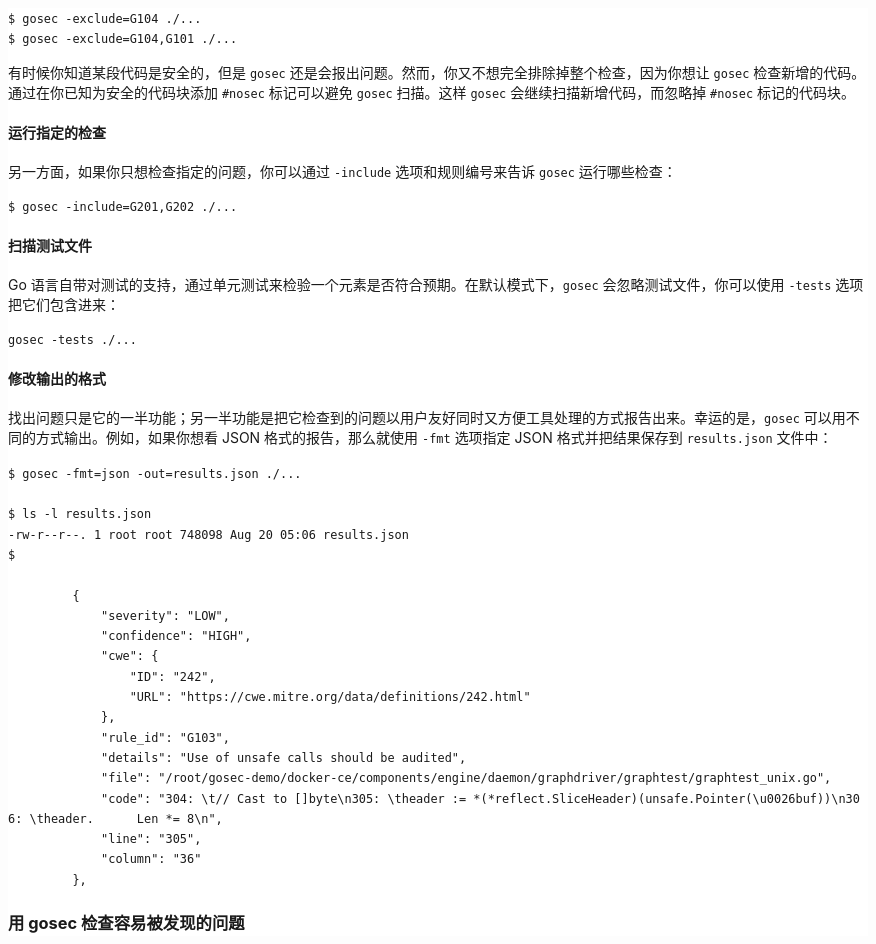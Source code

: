 ```shell
$ gosec -exclude=G104 ./...
$ gosec -exclude=G104,G101 ./...
```

有时候你知道某段代码是安全的，但是 `gosec` 还是会报出问题。然而，你又不想完全排除掉整个检查，因为你想让 `gosec` 检查新增的代码。通过在你已知为安全的代码块添加 `#nosec` 标记可以避免 `gosec` 扫描。这样 `gosec` 会继续扫描新增代码，而忽略掉 `#nosec` 标记的代码块。

#### 运行指定的检查

另一方面，如果你只想检查指定的问题，你可以通过 `-include` 选项和规则编号来告诉 `gosec` 运行哪些检查：

```shell
$ gosec -include=G201,G202 ./...
```

#### 扫描测试文件

Go 语言自带对测试的支持，通过单元测试来检验一个元素是否符合预期。在默认模式下，`gosec` 会忽略测试文件，你可以使用 `-tests` 选项把它们包含进来：

```shell
gosec -tests ./...
```

#### 修改输出的格式

找出问题只是它的一半功能；另一半功能是把它检查到的问题以用户友好同时又方便工具处理的方式报告出来。幸运的是，`gosec` 可以用不同的方式输出。例如，如果你想看 JSON 格式的报告，那么就使用 `-fmt` 选项指定 JSON 格式并把结果保存到 `results.json` 文件中：

```shell
$ gosec -fmt=json -out=results.json ./...

$ ls -l results.json
-rw-r--r--. 1 root root 748098 Aug 20 05:06 results.json
$

         {
             "severity": "LOW",
             "confidence": "HIGH",
             "cwe": {
                 "ID": "242",
                 "URL": "https://cwe.mitre.org/data/definitions/242.html"
             },
             "rule_id": "G103",
             "details": "Use of unsafe calls should be audited",
             "file": "/root/gosec-demo/docker-ce/components/engine/daemon/graphdriver/graphtest/graphtest_unix.go",
             "code": "304: \t// Cast to []byte\n305: \theader := *(*reflect.SliceHeader)(unsafe.Pointer(\u0026buf))\n306: \theader.      Len *= 8\n",
             "line": "305",
             "column": "36"
         },
```

### 用 gosec 检查容易被发现的问题
